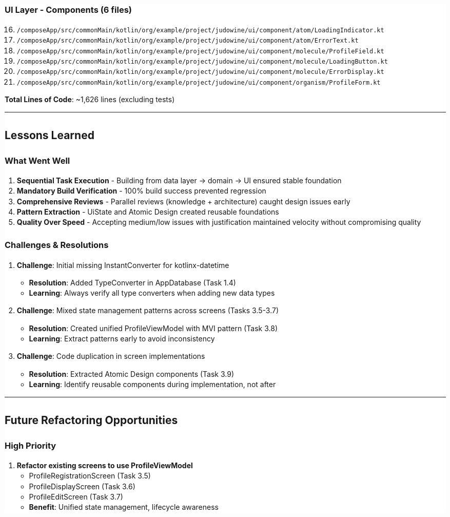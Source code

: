 ### UI Layer - Components (6 files)
16. `/composeApp/src/commonMain/kotlin/org/example/project/judowine/ui/component/atom/LoadingIndicator.kt`
17. `/composeApp/src/commonMain/kotlin/org/example/project/judowine/ui/component/atom/ErrorText.kt`
18. `/composeApp/src/commonMain/kotlin/org/example/project/judowine/ui/component/molecule/ProfileField.kt`
19. `/composeApp/src/commonMain/kotlin/org/example/project/judowine/ui/component/molecule/LoadingButton.kt`
20. `/composeApp/src/commonMain/kotlin/org/example/project/judowine/ui/component/molecule/ErrorDisplay.kt`
21. `/composeApp/src/commonMain/kotlin/org/example/project/judowine/ui/component/organism/ProfileForm.kt`

**Total Lines of Code**: ~1,626 lines (excluding tests)

---

## Lessons Learned

### What Went Well

1. **Sequential Task Execution** - Building from data layer → domain → UI ensured stable foundation
2. **Mandatory Build Verification** - 100% build success prevented regression
3. **Comprehensive Reviews** - Parallel reviews (knowledge + architecture) caught design issues early
4. **Pattern Extraction** - UiState<T> and Atomic Design created reusable foundations
5. **Quality Over Speed** - Accepting medium/low issues with justification maintained velocity without compromising quality

### Challenges & Resolutions

1. **Challenge**: Initial missing InstantConverter for kotlinx-datetime
   - **Resolution**: Added TypeConverter in AppDatabase (Task 1.4)
   - **Learning**: Always verify all type converters when adding new data types

2. **Challenge**: Mixed state management patterns across screens (Tasks 3.5-3.7)
   - **Resolution**: Created unified ProfileViewModel with MVI pattern (Task 3.8)
   - **Learning**: Extract patterns early to avoid inconsistency

3. **Challenge**: Code duplication in screen implementations
   - **Resolution**: Extracted Atomic Design components (Task 3.9)
   - **Learning**: Identify reusable components during implementation, not after

---

## Future Refactoring Opportunities

### High Priority
1. **Refactor existing screens to use ProfileViewModel**
   - ProfileRegistrationScreen (Task 3.5)
   - ProfileDisplayScreen (Task 3.6)
   - ProfileEditScreen (Task 3.7)
   - **Benefit**: Unified state management, lifecycle awareness
